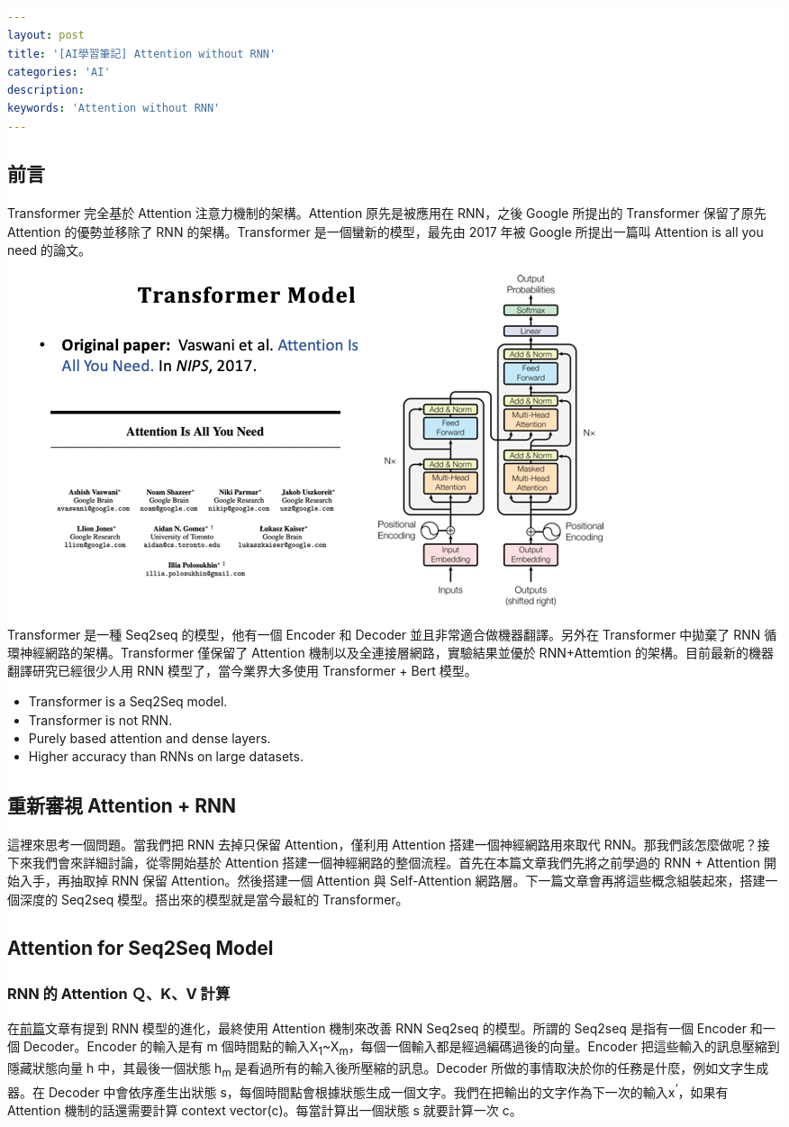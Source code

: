 ```yaml
---
layout: post
title: '[AI學習筆記] Attention without RNN'
categories: 'AI'
description:
keywords: 'Attention without RNN'
---
```


## 前言
Transformer 完全基於 Attention 注意力機制的架構。Attention 原先是被應用在 RNN，之後 Google 所提出的 Transformer 保留了原先 Attention 的優勢並移除了 RNN 的架構。Transformer 是一個蠻新的模型，最先由 2017 年被 Google 所提出一篇叫 Attention is all you need 的論文。

![](/images/posts/AI/2021/img1100727-1.png)

Transformer 是一種 Seq2seq 的模型，他有一個 Encoder 和 Decoder 並且非常適合做機器翻譯。另外在 Transformer 中拋棄了 RNN 循環神經網路的架構。Transformer 僅保留了 Attention 機制以及全連接層網路，實驗結果並優於 RNN+Attemtion 的架構。目前最新的機器翻譯研究已經很少人用 RNN 模型了，當今業界大多使用 Transformer + Bert 模型。

- Transformer is a Seq2Seq model.
- Transformer is not RNN.
- Purely based attention and dense layers.
- Higher accuracy than RNNs on large  datasets.

## 重新審視 Attention + RNN
這裡來思考一個問題。當我們把 RNN 去掉只保留 Attention，僅利用 Attention 搭建一個神經網路用來取代 RNN。那我們該怎麼做呢？接下來我們會來詳細討論，從零開始基於 Attention 搭建一個神經網路的整個流程。首先在本篇文章我們先將之前學過的 RNN + Attention 開始入手，再抽取掉 RNN 保留 Attention。然後搭建一個 Attention 與 Self-Attention 網路層。下一篇文章會再將這些概念組裝起來，搭建一個深度的 Seq2seq 模型。搭出來的模型就是當今最紅的 Transformer。

## Attention for Seq2Seq Model
### RNN 的 Attention Ｑ、K、V 計算
在[前篇](https://andy6804tw.github.io/2021/05/01/rnn-to-attention/)文章有提到 RNN 模型的進化，最終使用 Attention 機制來改善 RNN Seq2seq 的模型。所謂的 Seq2seq 是指有一個 Encoder 和一個 Decoder。Encoder 的輸入是有 m 個時間點的輸入X<sub>1</sub>~X<sub>m</sub>，每個一個輸入都是經過編碼過後的向量。Encoder 把這些輸入的訊息壓縮到隱藏狀態向量 h 中，其最後一個狀態 h<sub>m</sub> 是看過所有的輸入後所壓縮的訊息。Decoder 所做的事情取決於你的任務是什麼，例如文字生成器。在 Decoder 中會依序產生出狀態 s，每個時間點會根據狀態生成一個文字。我們在把輸出的文字作為下一次的輸入x<sup>‘</sup>，如果有 Attention 機制的話還需要計算 context vector(c)。每當計算出一個狀態 s 就要計算一次 c。
